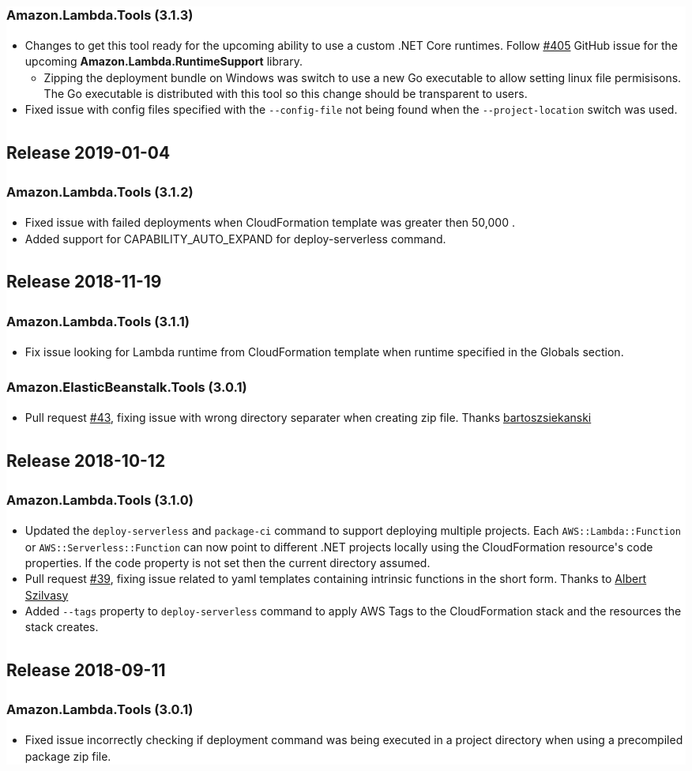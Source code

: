 ### Amazon.Lambda.Tools (3.1.3)
* Changes to get this tool ready for the upcoming ability to use a custom .NET Core runtimes. 
Follow [#405](https://github.com/aws/aws-lambda-dotnet/issues/405) GitHub issue for the upcoming **Amazon.Lambda.RuntimeSupport** library.
    * Zipping the deployment bundle on Windows was switch to use a new Go executable to 
allow setting linux file permisisons. The Go executable is distributed with this tool so this change should be transparent to users.
* Fixed issue with config files specified with the `--config-file` not being found when the `--project-location` 
switch was used.

## Release 2019-01-04

### Amazon.Lambda.Tools (3.1.2)
* Fixed issue with failed deployments when CloudFormation template was greater then 50,000 .
* Added support for CAPABILITY_AUTO_EXPAND for deploy-serverless command.

## Release 2018-11-19

### Amazon.Lambda.Tools (3.1.1)
* Fix issue looking for Lambda runtime from CloudFormation template when runtime specified in the Globals section.
### Amazon.ElasticBeanstalk.Tools (3.0.1)
* Pull request [#43](https://github.com/aws/aws-extensions-for-dotnet-cli/pull/43), fixing issue with wrong directory separater when creating zip file. Thanks [bartoszsiekanski](https://github.com/bartoszsiekanski)

## Release 2018-10-12

### Amazon.Lambda.Tools (3.1.0)
* Updated the `deploy-serverless` and `package-ci` command to support deploying multiple projects.
Each `AWS::Lambda::Function` or `AWS::Serverless::Function` can now point to different .NET projects locally using the CloudFormation resource's code properties. 
If the code property is not set then the current directory assumed.
* Pull request [#39](https://github.com/aws/aws-extensions-for-dotnet-cli/pull/39), fixing issue related to yaml templates containing intrinsic functions in the short form. Thanks to [Albert Szilvasy](https://github.com/szilvaa)
* Added `--tags` property to `deploy-serverless` command to apply AWS Tags to the CloudFormation stack and the resources the stack creates.

## Release 2018-09-11

### Amazon.Lambda.Tools (3.0.1)
* Fixed issue incorrectly checking if deployment command was being executed in a project directory when using a precompiled package zip file.
